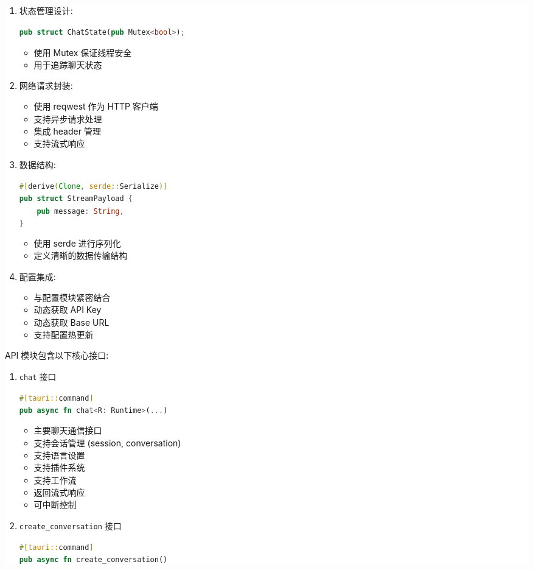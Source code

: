 1. 状态管理设计:

    ```rust
    pub struct ChatState(pub Mutex<bool>);
    ```

    - 使用 Mutex 保证线程安全
    - 用于追踪聊天状态

2. 网络请求封装:

    - 使用 reqwest 作为 HTTP 客户端
    - 支持异步请求处理
    - 集成 header 管理
    - 支持流式响应

3. 数据结构:

    ```rust
    #[derive(Clone, serde::Serialize)]
    pub struct StreamPayload {
        pub message: String,
    }
    ```

    - 使用 serde 进行序列化
    - 定义清晰的数据传输结构

4. 配置集成:

    - 与配置模块紧密结合
    - 动态获取 API Key
    - 动态获取 Base URL
    - 支持配置热更新

API 模块包含以下核心接口:

1. `chat` 接口

    ```rust
    #[tauri::command]
    pub async fn chat<R: Runtime>(...)
    ```

    - 主要聊天通信接口
    - 支持会话管理 (session, conversation)
    - 支持语言设置
    - 支持插件系统
    - 支持工作流
    - 返回流式响应
    - 可中断控制

2. `create_conversation` 接口

    ```rust
    #[tauri::command]
    pub async fn create_conversation()
    ```
